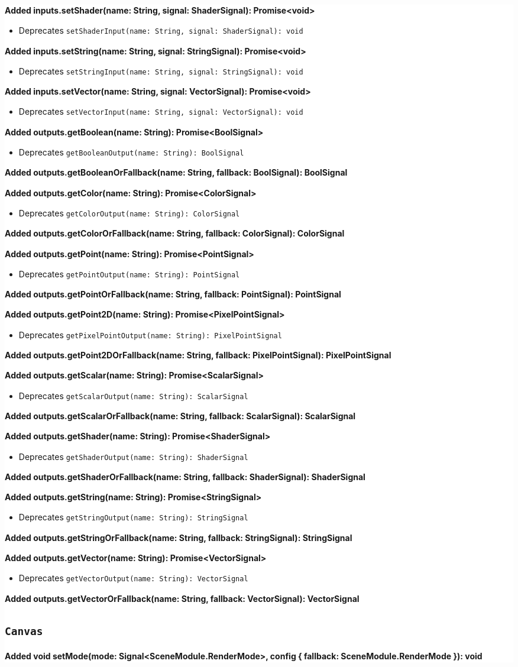 **Added inputs.setShader\(name: String, signal: ShaderSignal\): Promise&lt;void&gt;**

* Deprecates `setShaderInput(name: String, signal: ShaderSignal): void`

**Added inputs.setString\(name: String, signal: StringSignal\): Promise&lt;void&gt;**

* Deprecates `setStringInput(name: String, signal: StringSignal): void`

**Added inputs.setVector\(name: String, signal: VectorSignal\): Promise&lt;void&gt;**

* Deprecates `setVectorInput(name: String, signal: VectorSignal): void`

**Added outputs.getBoolean\(name: String\): Promise&lt;BoolSignal&gt;**

* Deprecates `getBooleanOutput(name: String): BoolSignal`

**Added outputs.getBooleanOrFallback\(name: String, fallback: BoolSignal\): BoolSignal**

**Added outputs.getColor\(name: String\): Promise&lt;ColorSignal&gt;**

* Deprecates `getColorOutput(name: String): ColorSignal`

**Added outputs.getColorOrFallback\(name: String, fallback: ColorSignal\): ColorSignal**

**Added outputs.getPoint\(name: String\): Promise&lt;PointSignal&gt;**

* Deprecates `getPointOutput(name: String): PointSignal`

**Added outputs.getPointOrFallback\(name: String, fallback: PointSignal\): PointSignal**

**Added outputs.getPoint2D\(name: String\): Promise&lt;PixelPointSignal&gt;**

* Deprecates `getPixelPointOutput(name: String): PixelPointSignal`

**Added outputs.getPoint2DOrFallback\(name: String, fallback: PixelPointSignal\): PixelPointSignal**

**Added outputs.getScalar\(name: String\): Promise&lt;ScalarSignal&gt;**

* Deprecates `getScalarOutput(name: String): ScalarSignal`

**Added outputs.getScalarOrFallback\(name: String, fallback: ScalarSignal\): ScalarSignal**

**Added outputs.getShader\(name: String\): Promise&lt;ShaderSignal&gt;**

* Deprecates `getShaderOutput(name: String): ShaderSignal`

**Added outputs.getShaderOrFallback\(name: String, fallback: ShaderSignal\): ShaderSignal**

**Added outputs.getString\(name: String\): Promise&lt;StringSignal&gt;**

* Deprecates `getStringOutput(name: String): StringSignal`

**Added outputs.getStringOrFallback\(name: String, fallback: StringSignal\): StringSignal**

**Added outputs.getVector\(name: String\): Promise&lt;VectorSignal&gt;**

* Deprecates `getVectorOutput(name: String): VectorSignal`

**Added outputs.getVectorOrFallback\(name: String, fallback: VectorSignal\): VectorSignal**

## `Canvas`

**Added void setMode\(mode: Signal&lt;SceneModule.RenderMode&gt;, config { fallback: SceneModule.RenderMode }\): void**
